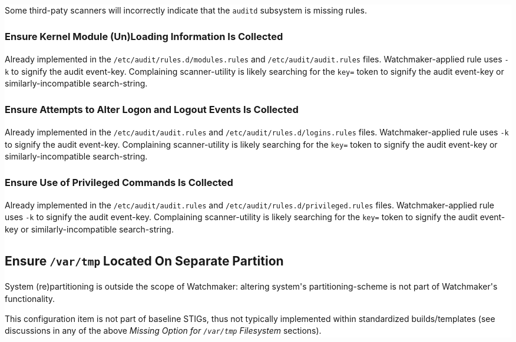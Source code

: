 Some third-paty scanners will incorrectly indicate that the `auditd` subsystem is missing rules.

### Ensure Kernel Module (Un)Loading Information Is Collected

Already implemented in the `/etc/audit/rules.d/modules.rules` and `/etc/audit/audit.rules` files. Watchmaker-applied rule uses `-k` to signify the audit event-key. Complaining scanner-utility is likely searching for the `key=` token to signify the audit event-key or similarly-incompatible search-string.

### Ensure Attempts to Alter Logon and Logout Events Is Collected

Already implemented in the `/etc/audit/audit.rules` and `/etc/audit/rules.d/logins.rules` files. Watchmaker-applied rule uses `-k` to signify the audit event-key. Complaining scanner-utility is likely searching for the `key=` token to signify the audit event-key or similarly-incompatible search-string.

### Ensure Use of Privileged Commands Is Collected

Already implemented in the `/etc/audit/audit.rules` and `/etc/audit/rules.d/privileged.rules` files. Watchmaker-applied rule uses `-k` to signify the audit event-key. Complaining scanner-utility is likely searching for the `key=` token to signify the audit event-key or similarly-incompatible search-string.

## Ensure `/var/tmp` Located On Separate Partition

System (re)partitioning is outside the scope of Watchmaker: altering system's partitioning-scheme is not part of Watchmaker's functionality.

This configuration item is not part of baseline STIGs, thus not typically implemented within standardized builds/templates (see discussions in any of the above _Missing Option for `/var/tmp` Filesystem_ sections).
